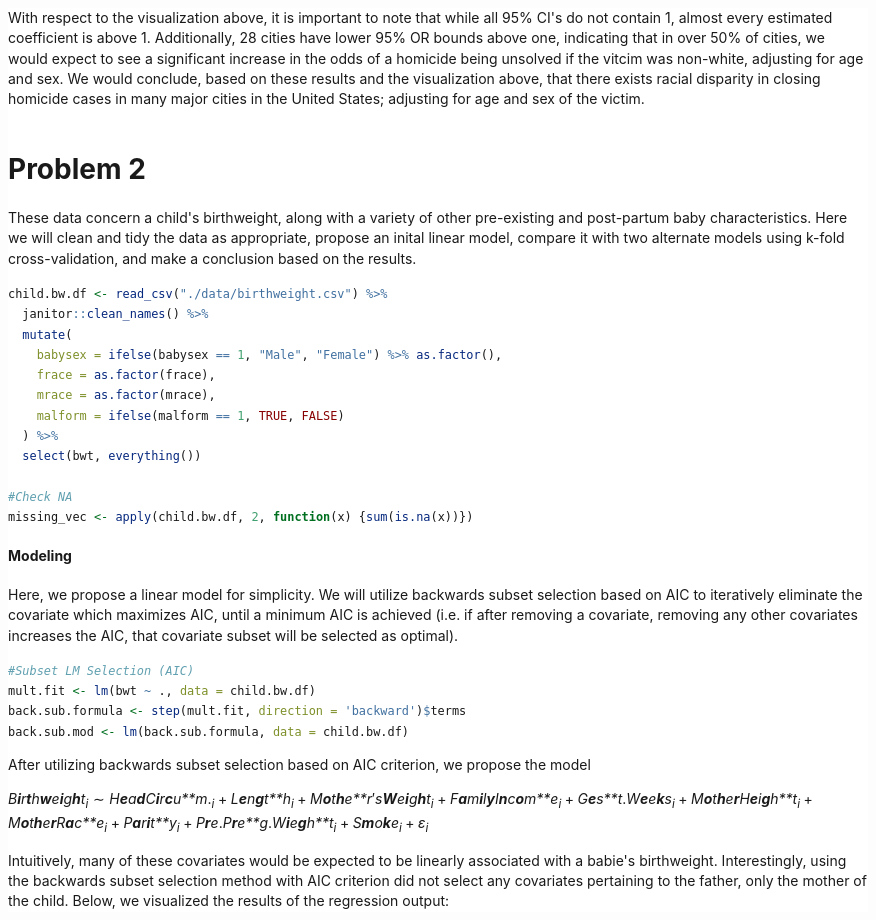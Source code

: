 With respect to the visualization above, it is important to note that while all 95% CI's do not contain 1, almost every estimated coefficient is above 1. Additionally, 28 cities have lower 95% OR bounds above one, indicating that in over 50% of cities, we would expect to see a significant increase in the odds of a homicide being unsolved if the vitcim was non-white, adjusting for age and sex. We would conclude, based on these results and the visualization above, that there exists racial disparity in closing homicide cases in many major cities in the United States; adjusting for age and sex of the victim.

Problem 2
=========

These data concern a child's birthweight, along with a variety of other pre-existing and post-partum baby characteristics. Here we will clean and tidy the data as appropriate, propose an inital linear model, compare it with two alternate models using k-fold cross-validation, and make a conclusion based on the results.

``` r
child.bw.df <- read_csv("./data/birthweight.csv") %>%
  janitor::clean_names() %>%
  mutate(
    babysex = ifelse(babysex == 1, "Male", "Female") %>% as.factor(),
    frace = as.factor(frace),
    mrace = as.factor(mrace),
    malform = ifelse(malform == 1, TRUE, FALSE)
  ) %>%
  select(bwt, everything())

#Check NA
missing_vec <- apply(child.bw.df, 2, function(x) {sum(is.na(x))})
```

#### Modeling

Here, we propose a linear model for simplicity. We will utilize backwards subset selection based on AIC to iteratively eliminate the covariate which maximizes AIC, until a minimum AIC is achieved (i.e. if after removing a covariate, removing any other covariates increases the AIC, that covariate subset will be selected as optimal).

``` r
#Subset LM Selection (AIC)
mult.fit <- lm(bwt ~ ., data = child.bw.df)
back.sub.formula <- step(mult.fit, direction = 'backward')$terms
back.sub.mod <- lm(back.sub.formula, data = child.bw.df) 
```

After utilizing backwards subset selection based on AIC criterion, we propose the model

*B**i**r**t**h**w**e**i**g**h**t*<sub>*i*</sub> ∼ *H**e**a**d**C**i**r**c**u**m*.<sub>*i*</sub> + *L**e**n**g**t**h*<sub>*i*</sub> + *M**o**t**h**e**r*′*s**W**e**i**g**h**t*<sub>*i*</sub> + *F**a**m**i**l**y**I**n**c**o**m**e*<sub>*i*</sub> + *G**e**s**t*.*W**e**e**k**s*<sub>*i*</sub> + *M**o**t**h**e**r**H**e**i**g**h**t*<sub>*i*</sub> + *M**o**t**h**e**r**R**a**c**e*<sub>*i*</sub> + *P**a**r**i**t**y*<sub>*i*</sub> + *P**r**e*.*P**r**e**g*.*W**i**e**g**h**t*<sub>*i*</sub> + *S**m**o**k**e*<sub>*i*</sub> + *ε*<sub>*i*</sub>

Intuitively, many of these covariates would be expected to be linearly associated with a babie's birthweight. Interestingly, using the backwards subset selection method with AIC criterion did not select any covariates pertaining to the father, only the mother of the child. Below, we visualized the results of the regression output:
